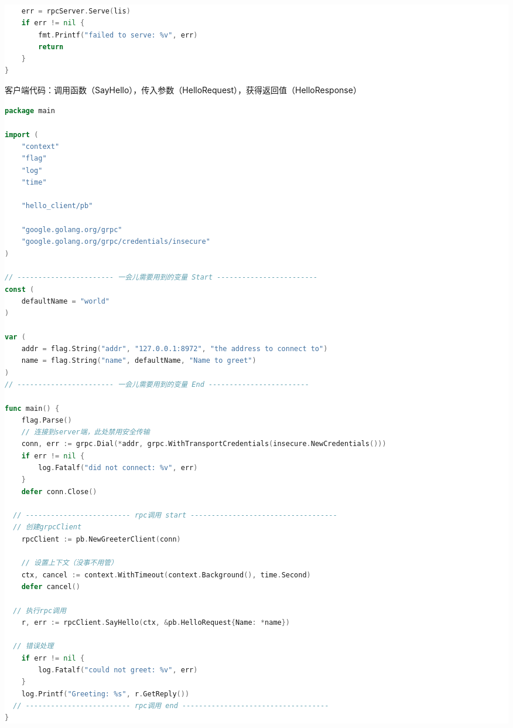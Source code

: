 ```go
	err = rpcServer.Serve(lis)
	if err != nil {
		fmt.Printf("failed to serve: %v", err)
		return
	}
}
```

客户端代码：调用函数（SayHello），传入参数（HelloRequest），获得返回值（HelloResponse）

```go
package main

import (
	"context"
	"flag"
	"log"
	"time"

	"hello_client/pb"

	"google.golang.org/grpc"
	"google.golang.org/grpc/credentials/insecure"
)

// ----------------------- 一会儿需要用到的变量 Start ------------------------
const (
	defaultName = "world"
)

var (
	addr = flag.String("addr", "127.0.0.1:8972", "the address to connect to")
	name = flag.String("name", defaultName, "Name to greet")
)
// ----------------------- 一会儿需要用到的变量 End ------------------------

func main() {
	flag.Parse()
	// 连接到server端，此处禁用安全传输
	conn, err := grpc.Dial(*addr, grpc.WithTransportCredentials(insecure.NewCredentials()))
	if err != nil {
		log.Fatalf("did not connect: %v", err)
	}
	defer conn.Close()
  
  // ------------------------- rpc调用 start -----------------------------------
  // 创建grpcClient
	rpcClient := pb.NewGreeterClient(conn)

	// 设置上下文（没事不用管）
	ctx, cancel := context.WithTimeout(context.Background(), time.Second)
	defer cancel()
  
  // 执行rpc调用
	r, err := rpcClient.SayHello(ctx, &pb.HelloRequest{Name: *name})
  
  // 错误处理
	if err != nil {
		log.Fatalf("could not greet: %v", err)
	}
	log.Printf("Greeting: %s", r.GetReply())
  // ------------------------- rpc调用 end -----------------------------------
}
```
